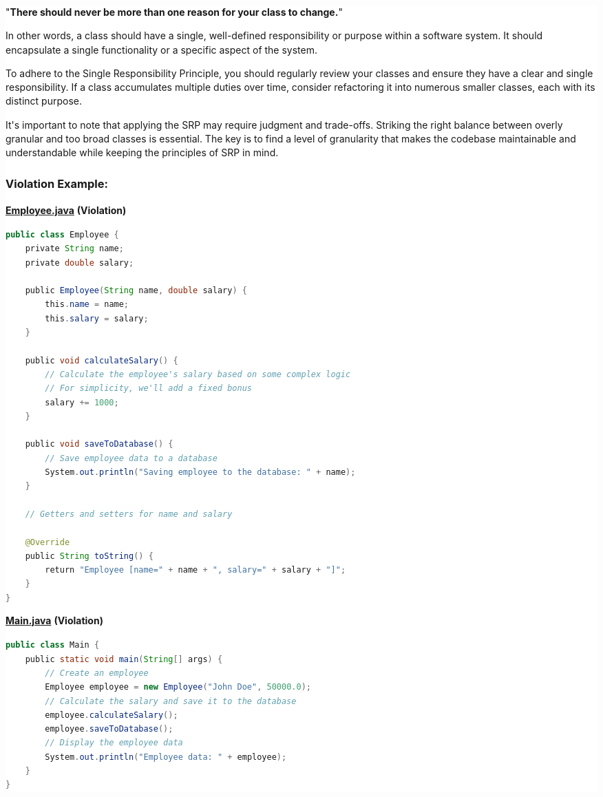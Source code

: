 "**There should never be more than one reason for your class to change.**"

In other words, a class should have a single, well-defined responsibility or purpose within a software system. It should encapsulate a single functionality or a specific aspect of the system.

To adhere to the Single Responsibility Principle, you should regularly review your classes and ensure they have a clear and single responsibility. If a class accumulates multiple duties over time, consider refactoring it into numerous smaller classes, each with its distinct purpose.

It's important to note that applying the SRP may require judgment and trade-offs. Striking the right balance between overly granular and too broad classes is essential. The key is to find a level of granularity that makes the codebase maintainable and understandable while keeping the principles of SRP in mind.

### Violation Example:

[**Employee.java**](http://Employee.java) **(Violation)**

```java
public class Employee {
    private String name;
    private double salary;

    public Employee(String name, double salary) {
        this.name = name;
        this.salary = salary;
    }

    public void calculateSalary() {
        // Calculate the employee's salary based on some complex logic
        // For simplicity, we'll add a fixed bonus
        salary += 1000;
    }

    public void saveToDatabase() {
        // Save employee data to a database
        System.out.println("Saving employee to the database: " + name);
    }

    // Getters and setters for name and salary

    @Override
    public String toString() {
        return "Employee [name=" + name + ", salary=" + salary + "]";
    }
}
```

[**Main.java**](http://Employee.java) **(Violation)**

```java
public class Main {
    public static void main(String[] args) {
        // Create an employee
        Employee employee = new Employee("John Doe", 50000.0);
        // Calculate the salary and save it to the database
        employee.calculateSalary();
        employee.saveToDatabase();
        // Display the employee data
        System.out.println("Employee data: " + employee);
    }
}
```
